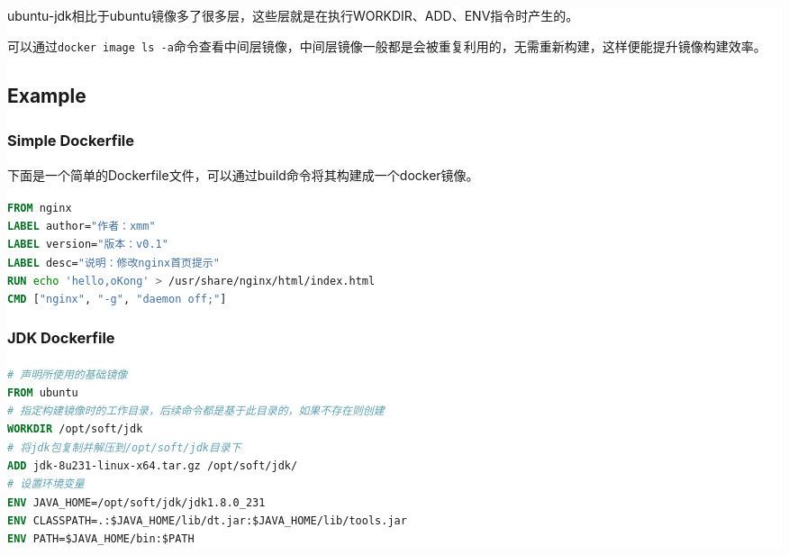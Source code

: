 

ubuntu-jdk相比于ubuntu镜像多了很多层，这些层就是在执行WORKDIR、ADD、ENV指令时产生的。

可以通过`docker image ls -a`命令查看中间层镜像，中间层镜像一般都是会被重复利用的，无需重新构建，这样便能提升镜像构建效率。



## Example

### Simple Dockerfile

下面是一个简单的Dockerfile文件，可以通过build命令将其构建成一个docker镜像。

```dockerfile
FROM nginx
LABEL author="作者：xmm"
LABEL version="版本：v0.1"
LABEL desc="说明：修改nginx首页提示"
RUN echo 'hello,oKong' > /usr/share/nginx/html/index.html
CMD ["nginx", "-g", "daemon off;"]
```



### JDK Dockerfile

```dockerfile
# 声明所使用的基础镜像
FROM ubuntu
# 指定构建镜像时的工作目录，后续命令都是基于此目录的，如果不存在则创建
WORKDIR /opt/soft/jdk
# 将jdk包复制并解压到/opt/soft/jdk目录下
ADD jdk-8u231-linux-x64.tar.gz /opt/soft/jdk/
# 设置环境变量
ENV JAVA_HOME=/opt/soft/jdk/jdk1.8.0_231
ENV CLASSPATH=.:$JAVA_HOME/lib/dt.jar:$JAVA_HOME/lib/tools.jar
ENV PATH=$JAVA_HOME/bin:$PATH
```